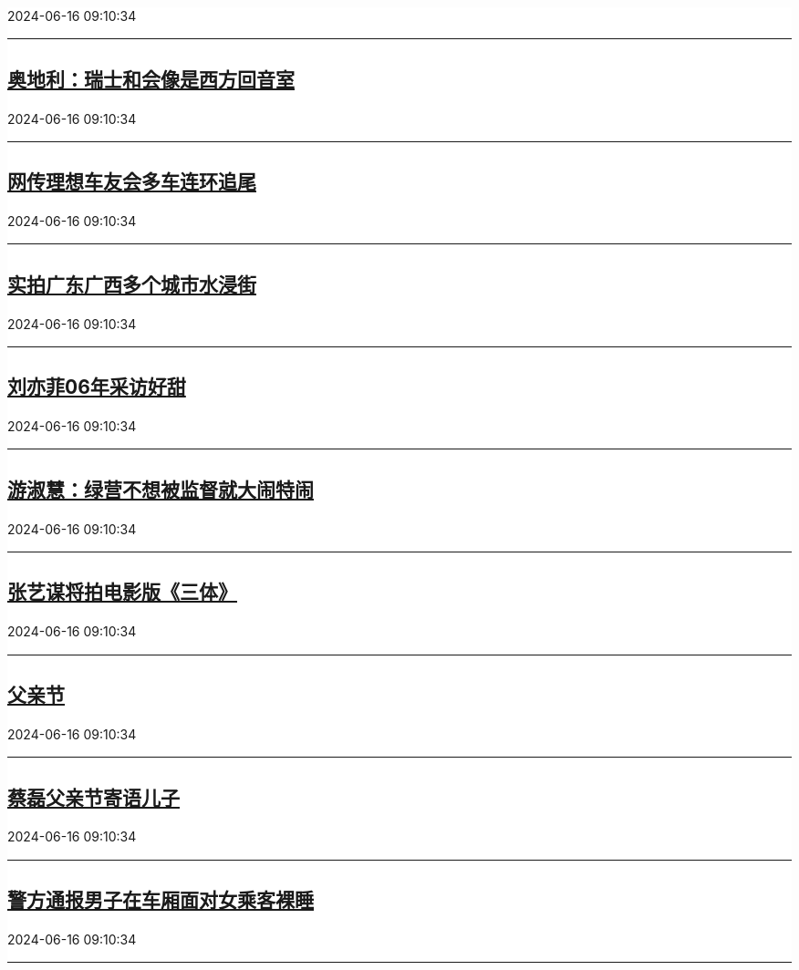2024-06-16 09:10:34

---
## [奥地利：瑞士和会像是西方回音室](https://www.toutiao.com/trending/7380930616172871734)

2024-06-16 09:10:34

---
## [网传理想车友会多车连环追尾](https://www.toutiao.com/trending/7377333746842353714)

2024-06-16 09:10:34

---
## [实拍广东广西多个城市水浸街](https://www.toutiao.com/trending/7379898850967866919)

2024-06-16 09:10:34

---
## [刘亦菲06年采访好甜](https://www.toutiao.com/trending/7377317177856229402)

2024-06-16 09:10:34

---
## [游淑慧：绿营不想被监督就大闹特闹](https://www.toutiao.com/trending/7379856083223035955)

2024-06-16 09:10:34

---
## [张艺谋将拍电影版《三体》](https://www.toutiao.com/trending/7380924111373172746)

2024-06-16 09:10:34

---
## [父亲节](https://www.toutiao.com/trending/7379088367973564442)

2024-06-16 09:10:34

---
## [蔡磊父亲节寄语儿子](https://www.toutiao.com/trending/7379591548490694706)

2024-06-16 09:10:34

---
## [警方通报男子在车厢面对女乘客裸睡](https://www.toutiao.com/trending/7380603507550158902)

2024-06-16 09:10:34

---
